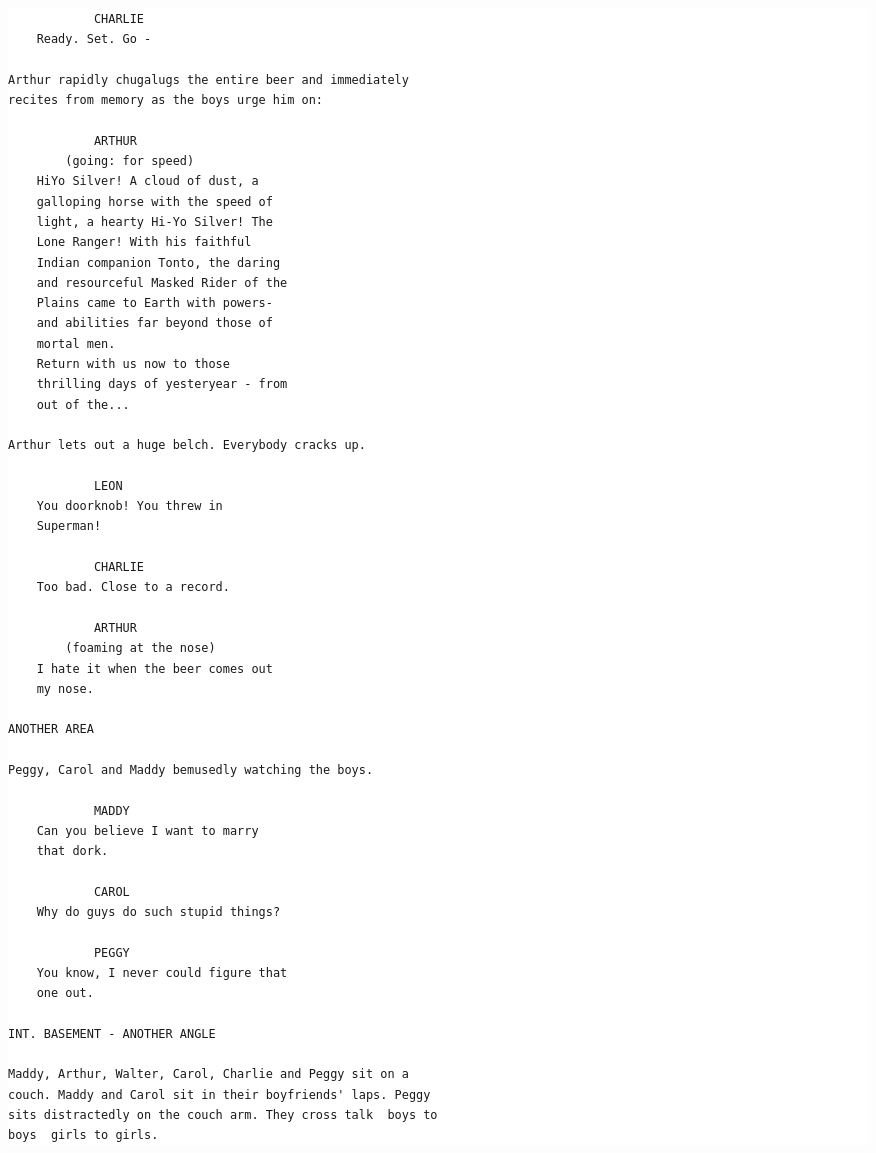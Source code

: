 				CHARLIE
		Ready. Set. Go -

	Arthur rapidly chugalugs the entire beer and immediately
	recites from memory as the boys urge him on:

				ARTHUR
			(going: for speed)
		HiYo Silver! A cloud of dust, a
		galloping horse with the speed of
		light, a hearty Hi-Yo Silver! The
		Lone Ranger! With his faithful
		Indian companion Tonto, the daring
		and resourceful Masked Rider of the
		Plains came to Earth with powers-
		and abilities far beyond those of
		mortal men.
		Return with us now to those
		thrilling days of yesteryear - from
		out of the...

	Arthur lets out a huge belch. Everybody cracks up.

				LEON
		You doorknob! You threw in
		Superman!

				CHARLIE
		Too bad. Close to a record.

				ARTHUR
			(foaming at the nose)
		I hate it when the beer comes out
		my nose.

	ANOTHER AREA

	Peggy, Carol and Maddy bemusedly watching the boys.

				MADDY
		Can you believe I want to marry
		that dork.

				CAROL
		Why do guys do such stupid things?

				PEGGY
		You know, I never could figure that
		one out.

	INT. BASEMENT - ANOTHER ANGLE

	Maddy, Arthur, Walter, Carol, Charlie and Peggy sit on a
	couch. Maddy and Carol sit in their boyfriends' laps. Peggy
	sits distractedly on the couch arm. They cross talk  boys to
	boys  girls to girls.
